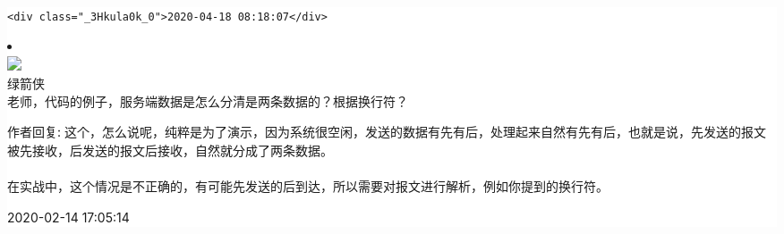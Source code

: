     <div class="_3Hkula0k_0">2020-04-18 08:18:07</div>
  </div>
</div>
</div>
</li>
<li>
<div class="_2sjJGcOH_0"><img src="https://static001.geekbang.org/account/avatar/00/17/52/d8/123a4981.jpg"
  class="_3FLYR4bF_0">
<div class="_36ChpWj4_0">
  <div class="_2zFoi7sd_0"><span>绿箭侠</span>
  </div>
  <div class="_2_QraFYR_0">老师，代码的例子，服务端数据是怎么分清是两条数据的？根据换行符？</div>
  <div class="_10o3OAxT_0">
    <p class="_3KxQPN3V_0">作者回复: 这个，怎么说呢，纯粹是为了演示，因为系统很空闲，发送的数据有先有后，处理起来自然有先有后，也就是说，先发送的报文被先接收，后发送的报文后接收，自然就分成了两条数据。<br><br>在实战中，这个情况是不正确的，有可能先发送的后到达，所以需要对报文进行解析，例如你提到的换行符。</p>
  </div>
  <div class="_3klNVc4Z_0">
    <div class="_3Hkula0k_0">2020-02-14 17:05:14</div>
  </div>
</div>
</div>
</li>
</ul>